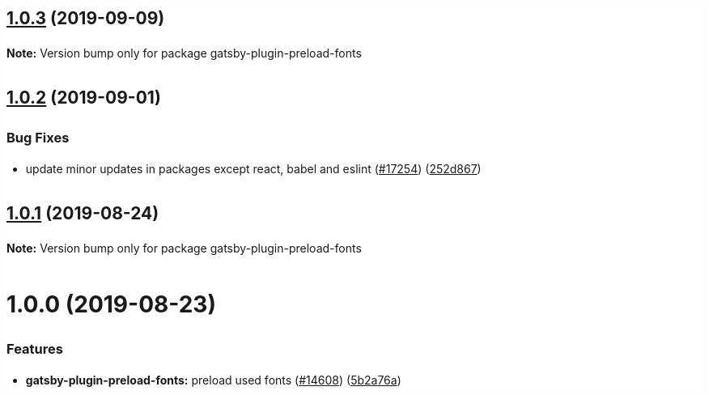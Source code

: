 ## [1.0.3](https://github.com/gatsbyjs/gatsby/compare/gatsby-plugin-preload-fonts@1.0.2...gatsby-plugin-preload-fonts@1.0.3) (2019-09-09)

**Note:** Version bump only for package gatsby-plugin-preload-fonts

## [1.0.2](https://github.com/gatsbyjs/gatsby/compare/gatsby-plugin-preload-fonts@1.0.1...gatsby-plugin-preload-fonts@1.0.2) (2019-09-01)

### Bug Fixes

- update minor updates in packages except react, babel and eslint ([#17254](https://github.com/gatsbyjs/gatsby/issues/17254)) ([252d867](https://github.com/gatsbyjs/gatsby/commit/252d867))

## [1.0.1](https://github.com/gatsbyjs/gatsby/compare/gatsby-plugin-preload-fonts@1.0.0...gatsby-plugin-preload-fonts@1.0.1) (2019-08-24)

**Note:** Version bump only for package gatsby-plugin-preload-fonts

# 1.0.0 (2019-08-23)

### Features

- **gatsby-plugin-preload-fonts:** preload used fonts ([#14608](https://github.com/gatsbyjs/gatsby/issues/14608)) ([5b2a76a](https://github.com/gatsbyjs/gatsby/commit/5b2a76a))

